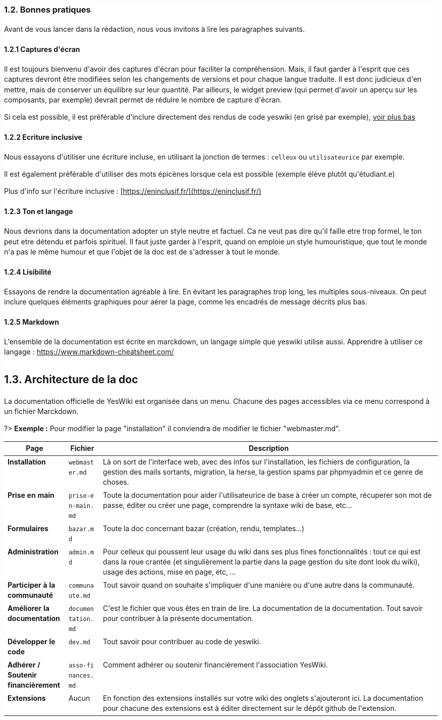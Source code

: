 
### 1.2. Bonnes pratiques
Avant de vous lancer dans la rédaction, nous vous invitons à lire les paragraphes suivants.

#### 1.2.1 Captures d'écran

Il est toujours bienvenu d'avoir des captures d'écran pour faciliter la compréhension. Mais, il faut garder à l'esprit que ces captures devront être modifiées selon les changements de versions et pour chaque langue traduite. Il est donc judicieux d'en mettre, mais de conserver un équilibre sur leur quantité. Par ailleurs, le widget preview (qui permet d'avoir un aperçu sur les composants, par exemple) devrait permet de réduire le nombre de capture d'écran.

Si cela est possible, il est préférable d'inclure directement des rendus de code yeswiki (en grisé par exemple), [voir plus bas](/docsREADME?id=afficher-du-code-yeswiki)

#### 1.2.2 Ecriture inclusive

Nous essayons d'utiliser une écriture incluse, en utilisant la jonction de termes : `celleux` ou `utilisateurice` par exemple.

Il est également préférable d'utiliser des mots épicènes lorsque cela est possible (exemple élève plutôt qu'étudiant.e)

Plus d'info sur l'écriture inclusive : [https://eninclusif.fr/](https://eninclusif.fr/)

#### 1.2.3 Ton et langage

Nous devrions dans la documentation adopter un style neutre et factuel. Ca ne veut pas dire qu'il faille etre trop formel, le ton peut etre détendu et parfois spirituel. Il faut juste garder à l'esprit, quand on emploie un style humouristique, que tout le monde n'a pas le même humour et que l'objet de la doc est de s'adresser à tout le monde.

#### 1.2.4 Lisibilité

Essayons de rendre la documentation agréable à lire. En évitant les paragraphes trop long, les multiples sous-niveaux. On peut inclure quelques éléments graphiques pour aérer la page, comme les encadrés de message décrits plus bas.

#### 1.2.5 Markdown
L'ensemble de la documentation est écrite en marckdown, un langage simple que yeswiki utilise aussi. 
Apprendre à utiliser ce langage : https://www.markdown-cheatsheet.com/

## 1.3. Architecture de la doc
La documentation officielle de YesWiki est organisée dans un menu. Chacune des pages accessibles via ce menu correspond à un fichier Marckdown. 

?> **Exemple :** Pour modifier la page "installation" il conviendra de modifier le fichier "webmaster.md".

| Page | Fichier | Description |
| -------- | -------- | -------- |
| **Installation** | `webmaster.md` | Là on sort de l'interface web, avec des infos sur l'installation, les fichiers de configuration, la gestion des mails sortants, migration, la herse, la gestion spams par phpmyadmin et ce genre de choses. |
| **Prise en main** | `prise-en-main.md` | Toute la documentation pour aider l'utilisateurice de base à créer un compte, récuperer son mot de passe, éditer ou créer une page, comprendre la syntaxe wiki de base, etc... |
| **Formulaires** | `bazar.md` | Toute la doc concernant bazar (création, rendu, templates...) |
| **Administration** | `admin.md` | Pour celleux qui poussent leur usage du wiki dans ses plus fines fonctionnalités : tout ce qui est dans la roue crantée (et singulièrement la partie dans la page gestion du site dont look du wiki), usage des actions, mise en page, etc, ... |
| **Participer à la communauté** | `communaute.md` | Tout savoir quand on souhaite s'impliquer d'une manière ou d'une autre dans la communauté. |
| **Améliorer la documentation** | `documentation.md` | C'est le fichier que vous êtes en train de lire. La documentation de la documentation. Tout savoir pour contribuer à la présente documentation. |
| **Développer le code** | `dev.md` | Tout savoir pour contribuer au code de yeswiki. |
| **Adhérer / Soutenir financièrement** | `asso-finances.md` | Comment adhérer ou soutenir financièrement l'association YesWiki. |
| **Extensions** | Aucun | En fonction des extensions installés sur votre wiki des onglets s'ajouteront ici. La documentation pour chacune des extensions est à éditer directement sur le dépôt github de l'extension. |